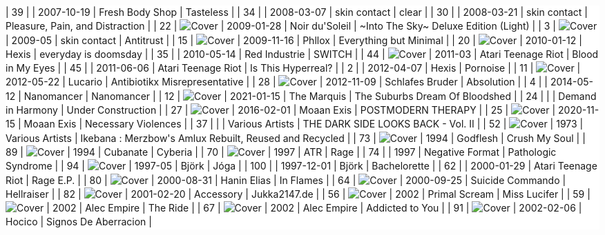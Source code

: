 | 39 |  | 2007-10-19 | Fresh Body Shop | Tasteless |
| 34 |  | 2008-03-07 | skin contact | clear |
| 30 |  | 2008-03-21 | skin contact | Pleasure, Pain, and Distraction |
| 22 | ![Cover](https://i.discogs.com/rm7GerjGyi6VC0M6jUUULhlwLu6SV8hWXR37Kw7bX18/rs:fit/g:sm/q:40/h:150/w:150/czM6Ly9kaXNjb2dz/LWRhdGFiYXNlLWlt/YWdlcy9SLTE3MDUz/NjMtMTIzODE2NTM4/MS5qcGVn.jpeg) | 2009-01-28 | Noir du&#39;Soleil | ~Into The Sky~ Deluxe Edition (Light) |
| 3 | ![Cover](https://i.discogs.com/PENC_yJmCcx5Glu9MkvD5LqSFmGAl4FWx6YGvSe8vco/rs:fit/g:sm/q:40/h:150/w:150/czM6Ly9kaXNjb2dz/LWRhdGFiYXNlLWlt/YWdlcy9SLTE3MDIy/OTAtMTI0MDM4MTYy/OC5qcGVn.jpeg) | 2009-05 | skin contact | Antitrust |
| 15 | ![Cover](https://i.discogs.com/bmillu_0QkJFQioAOOpkIgUlfL0eF4O-4DaL5Cz9evs/rs:fit/g:sm/q:40/h:150/w:150/czM6Ly9kaXNjb2dz/LWRhdGFiYXNlLWlt/YWdlcy9SLTIwNDU5/MzUtMTI2MDYxMjY3/My5qcGVn.jpeg) | 2009-11-16 | Phllox | Everything but Minimal |
| 20 | ![Cover](https://i.discogs.com/vrimkvL0U4TO0AqemN19Tz-CkRldoRpAljM4pw-7YxM/rs:fit/g:sm/q:40/h:150/w:150/czM6Ly9kaXNjb2dz/LWRhdGFiYXNlLWlt/YWdlcy9SLTEwMTk1/MDEwLTE0OTMyMDQ0/OTktODkxNS5qcGVn.jpeg) | 2010-01-12 | Hexis | everyday is doomsday |
| 35 |  | 2010-05-14 | Red Industrie | SWITCH |
| 44 | ![Cover](https://i.discogs.com/QA-ZpFLnARWLqOs_BWE_PaMT8axtPpCSKz30QRBnznw/rs:fit/g:sm/q:40/h:150/w:150/czM6Ly9kaXNjb2dz/LWRhdGFiYXNlLWlt/YWdlcy9SLTI3ODEw/NTYtMTMwMDczNzQ1/NC5qcGVn.jpeg) | 2011-03 | Atari Teenage Riot | Blood in My Eyes |
| 45 |  | 2011-06-06 | Atari Teenage Riot | Is This Hyperreal? |
| 2 |  | 2012-04-07 | Hexis | Pornoise |
| 11 | ![Cover](https://i.discogs.com/u2YymOlne4Fy5esajkXg6dtLw4e2PT1YrvH34iJUdMs/rs:fit/g:sm/q:40/h:150/w:150/czM6Ly9kaXNjb2dz/LWRhdGFiYXNlLWlt/YWdlcy9SLTM2MTcw/MjMtMTMzNzUzMzA2/NC02NTg4LmpwZWc.jpeg) | 2012-05-22 | Lucario | Antibiotikx Misrepresentative |
| 28 | ![Cover](https://i.discogs.com/y0XXe9iAe-yc0NzTk_t8GUocZr7rSM4_jwGNiTqDd68/rs:fit/g:sm/q:40/h:150/w:150/czM6Ly9kaXNjb2dz/LWRhdGFiYXNlLWlt/YWdlcy9SLTQ0MzAw/MjEtMTM2NDY2MTk1/MS02MjUxLmpwZWc.jpeg) | 2012-11-09 | Schlafes Bruder | Absolution |
| 4 |  | 2014-05-12 | Nanomancer | Nanomancer |
| 12 | ![Cover](https://i.discogs.com/d0q93xaqLc5iLocte13vGXyuxewRa172hgabr-35vWs/rs:fit/g:sm/q:40/h:150/w:150/czM6Ly9kaXNjb2dz/LWRhdGFiYXNlLWlt/YWdlcy9SLTE3MDY5/NDA2LTE2MjE0NTI2/NTktOTI3OC5qcGVn.jpeg) | 2021-01-15 | The Marquis | The Suburbs Dream Of Bloodshed |
| 24 |  |  | Demand in Harmony | Under Construction |
| 27 | ![Cover](https://i.discogs.com/9jwiXBZdhZYv9yZDzHdVZIYJr-dpKZhHb48CN1tVvkc/rs:fit/g:sm/q:40/h:150/w:150/czM6Ly9kaXNjb2dz/LWRhdGFiYXNlLWlt/YWdlcy9SLTEzODA3/MDY5LTE1NjE1NTc4/NzEtODMzNC5qcGVn.jpeg) | 2016-02-01 | Moaan Exis | POSTMODERN THERAPY |
| 25 | ![Cover](https://i.discogs.com/gfz7N_4Dhko7k3TCj_iP0k7t5M_ew7Nky8yh5dssy9s/rs:fit/g:sm/q:40/h:150/w:150/czM6Ly9kaXNjb2dz/LWRhdGFiYXNlLWlt/YWdlcy9SLTE2MjE2/Nzg5LTE2MDU0MzYz/NTAtMzU5MS5qcGVn.jpeg) | 2020-11-15 | Moaan Exis | Necessary Violences |
| 37 |  |  | Various Artists | THE DARK SIDE LOOKS BACK - Vol. II |
| 52 | ![Cover](https://i.discogs.com/ocJwHUWW5en5vXSe-frYm8xpdvtj2Z1KtZ-WycR5rZ8/rs:fit/g:sm/q:40/h:150/w:150/czM6Ly9kaXNjb2dz/LWRhdGFiYXNlLWlt/YWdlcy9SLTM1NjUz/NzQtMTMzNTUwNjQ3/OC5qcGVn.jpeg) | 1973 | Various Artists | Ikebana : Merzbow&#39;s Amlux Rebuilt, Reused and Recycled |
| 73 | ![Cover](https://i.discogs.com/KmNk5kpnVE4wqeW9eIwWE3df5lD5nmZDpfzlSezHsqU/rs:fit/g:sm/q:40/h:150/w:150/czM6Ly9kaXNjb2dz/LWRhdGFiYXNlLWlt/YWdlcy9SLTczNTM1/LTExMTM4MTk3NDAu/anBn.jpeg) | 1994 | Godflesh | Crush My Soul |
| 89 | ![Cover](https://i.discogs.com/BiDN5-6_jZ-brg_CMJjGRaLbAwi-7QCqn4DJrBoW4Xg/rs:fit/g:sm/q:40/h:150/w:150/czM6Ly9kaXNjb2dz/LWRhdGFiYXNlLWlt/YWdlcy9SLTE2Mjgz/OS0xMjAzODkwNzMx/LmpwZWc.jpeg) | 1994 | Cubanate | Cyberia |
| 70 | ![Cover](https://i.discogs.com/1KP-ybPPcg1beGbB0RYdJKlIEkdxpcb1y5YvXvoJ26M/rs:fit/g:sm/q:40/h:150/w:150/czM6Ly9kaXNjb2dz/LWRhdGFiYXNlLWlt/YWdlcy9SLTQxODE2/MS0xNTEwNDE4Mjkw/LTU4NzQuanBlZw.jpeg) | 1997 | ATR | Rage |
| 74 |  | 1997 | Negative Format | Pathologic Syndrome |
| 94 | ![Cover](https://i.discogs.com/ZfBPD6rVzotaVC909K1mrGbT4FJDtslNgnU7_AMJd_0/rs:fit/g:sm/q:40/h:150/w:150/czM6Ly9kaXNjb2dz/LWRhdGFiYXNlLWlt/YWdlcy9SLTE0MDAw/LTE1MTQ2Njk3MjAt/NDA5Ny5qcGVn.jpeg) | 1997-05 | Björk | Jóga |
| 100 |  | 1997-12-01 | Björk | Bachelorette |
| 62 |  | 2000-01-29 | Atari Teenage Riot | Rage E.P. |
| 80 | ![Cover](https://i.discogs.com/jWTEd9s6UwEYMdrchNBYRZ7_UpnVd6oVUBjcFUY0XNw/rs:fit/g:sm/q:40/h:150/w:150/czM6Ly9kaXNjb2dz/LWRhdGFiYXNlLWlt/YWdlcy9SLTIwOTQ3/MS0xMTkyMTM3NTAz/LmpwZWc.jpeg) | 2000-08-31 | Hanin Elias | In Flames |
| 64 | ![Cover](https://i.discogs.com/PCH60vQV5O0xT2EZMDkX1AL5aeX0kh3Fph9wJFdhT7k/rs:fit/g:sm/q:40/h:150/w:150/czM6Ly9kaXNjb2dz/LWRhdGFiYXNlLWlt/YWdlcy9SLTkwODM5/LTEyNTY0NTQ4Mzgu/anBlZw.jpeg) | 2000-09-25 | Suicide Commando | Hellraiser |
| 82 | ![Cover](https://i.discogs.com/gr39Qjo5O51IJit-OYReZXVx4VSJB38MRhG9iKhx1z8/rs:fit/g:sm/q:40/h:150/w:150/czM6Ly9kaXNjb2dz/LWRhdGFiYXNlLWlt/YWdlcy9SLTE3NTAw/Mi0xMjc3MTU0MTky/LmpwZWc.jpeg) | 2001-02-20 | Accessory | Jukka2147.de |
| 56 | ![Cover](https://i.discogs.com/7C-qknQiXP4rH2zm2y1C9KynV0UgnZeCW-IfrlPCXAk/rs:fit/g:sm/q:40/h:150/w:150/czM6Ly9kaXNjb2dz/LWRhdGFiYXNlLWlt/YWdlcy9SLTU3NTk4/LTExNDA3OTc3NTMu/anBlZw.jpeg) | 2002 | Primal Scream | Miss Lucifer |
| 59 | ![Cover](https://i.discogs.com/Ct85LuSXn2oCJLtQ3dybrAGD7G3e5POH3vQ3la1Uccg/rs:fit/g:sm/q:40/h:150/w:150/czM6Ly9kaXNjb2dz/LWRhdGFiYXNlLWlt/YWdlcy9SLTE0MzE1/NC0xMTQzNTc3MTky/LmpwZWc.jpeg) | 2002 | Alec Empire | The Ride |
| 67 | ![Cover](https://i.discogs.com/zgvdSkRAtmXDgOKD83QS2u3MT_BPQxcRF9OXaX8JQ6A/rs:fit/g:sm/q:40/h:150/w:150/czM6Ly9kaXNjb2dz/LWRhdGFiYXNlLWlt/YWdlcy9SLTU2NzA3/LTExNDM1NTgzODIu/anBlZw.jpeg) | 2002 | Alec Empire | Addicted to You |
| 91 | ![Cover](https://i.discogs.com/nKSZHBTXSJqpzFoKm_0eZmjadfa2YLoULnQ0vjINcUU/rs:fit/g:sm/q:40/h:150/w:150/czM6Ly9kaXNjb2dz/LWRhdGFiYXNlLWlt/YWdlcy9SLTkxMDMz/LTEyNzcxNTA5NjUu/anBlZw.jpeg) | 2002-02-06 | Hocico | Signos De Aberracion |